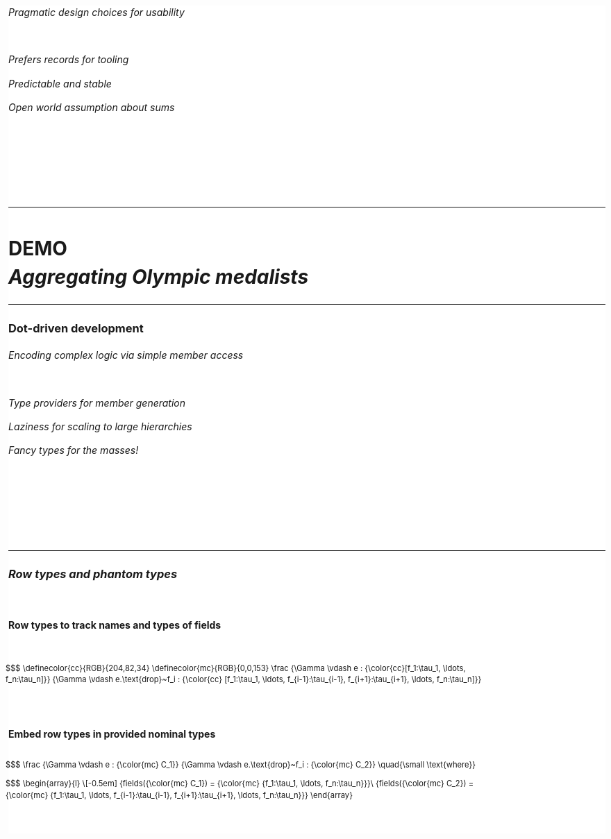 _Pragmatic design choices for usability_

<div class="fragment narrow" style="padding:20px 0px 105px 0px;">
<p><i class="fa fa-wrench"></i> <em>Prefers records for tooling</em></p>
<p><i class="fa fa-clock-o"></i> <em>Predictable and stable</em></p>
<p><i class="fa fa-globe"></i> <em>Open world assumption about sums</em></p>
</div>

---------------------------------------------------------------------------------------------------

# DEMO<br />_Aggregating Olympic medalists_

---------------------------------------------------------------------------------------------------

### Dot-driven development

_Encoding complex logic via simple member access_

<div class="fragment narrow" style="padding:20px 0px 105px 0px;">
<p><i class="fa fa-cog"></i> <em>Type providers for member generation</em></p>
<p><i class="fa fa-pagelines"></i> <em>Laziness for scaling to large hierarchies</em></p>
<p><i class="fa fa-rocket"></i> <em>Fancy types for the masses!</em></p>
</div>

---------------------------------------------------------------------------------------------------

### _Row types and phantom types_

<br /><div>

**Row types to track names and types of fields**

<div style="padding:10px 0px 30px 0px;position:relative;left:-90px;transform:scale(0.8)">

$$$
\definecolor{cc}{RGB}{204,82,34}
\definecolor{mc}{RGB}{0,0,153}
\frac
  {\Gamma \vdash e : {\color{cc}[f_1:\tau_1, \ldots, f_n:\tau_n]}}
  {\Gamma \vdash e.\text{drop}~f_i : {\color{cc} [f_1:\tau_1, \ldots, f_{i-1}:\tau_{i-1}, f_{i+1}:\tau_{i+1}, \ldots, f_n:\tau_n]}}

</div></div><div class="fragment">

**Embed row types in provided nominal types**

<div style="padding:0px 0px 30px 0px;position:relative;left:-90px;transform:scale(0.8)">

$$$
\frac
  {\Gamma \vdash e : {\color{mc} C_1}}
  {\Gamma \vdash e.\text{drop}~f_i : {\color{mc} C_2}}
\quad{\small \text{where}}

$$$
\begin{array}{l}
\\[-0.5em]
{fields({\color{mc} C_1}) = {\color{mc} \{f_1:\tau_1, \ldots, f_n:\tau_n\}}}\\
{fields({\color{mc} C_2}) = {\color{mc} \{f_1:\tau_1, \ldots, f_{i-1}:\tau_{i-1}, f_{i+1}:\tau_{i+1}, \ldots, f_n:\tau_n\}}}
\end{array}
